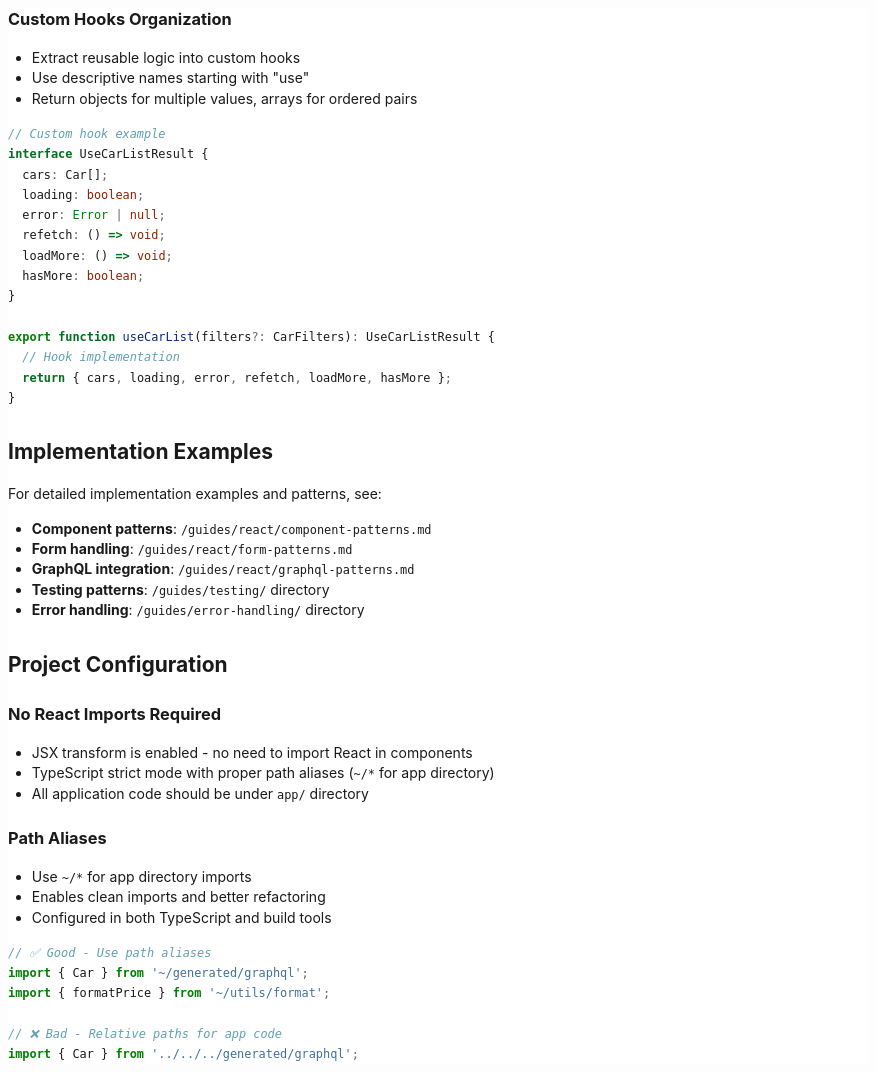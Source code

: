 ```
```

### Custom Hooks Organization
- Extract reusable logic into custom hooks
- Use descriptive names starting with "use"
- Return objects for multiple values, arrays for ordered pairs

```typescript
// Custom hook example
interface UseCarListResult {
  cars: Car[];
  loading: boolean;
  error: Error | null;
  refetch: () => void;
  loadMore: () => void;
  hasMore: boolean;
}

export function useCarList(filters?: CarFilters): UseCarListResult {
  // Hook implementation
  return { cars, loading, error, refetch, loadMore, hasMore };
}
```

## Implementation Examples

For detailed implementation examples and patterns, see:

- **Component patterns**: `/guides/react/component-patterns.md`
- **Form handling**: `/guides/react/form-patterns.md`
- **GraphQL integration**: `/guides/react/graphql-patterns.md`
- **Testing patterns**: `/guides/testing/` directory
- **Error handling**: `/guides/error-handling/` directory

## Project Configuration

### No React Imports Required
- JSX transform is enabled - no need to import React in components
- TypeScript strict mode with proper path aliases (`~/*` for app directory)
- All application code should be under `app/` directory

### Path Aliases
- Use `~/*` for app directory imports
- Enables clean imports and better refactoring
- Configured in both TypeScript and build tools

```typescript
// ✅ Good - Use path aliases
import { Car } from '~/generated/graphql';
import { formatPrice } from '~/utils/format';

// ❌ Bad - Relative paths for app code
import { Car } from '../../../generated/graphql';
```